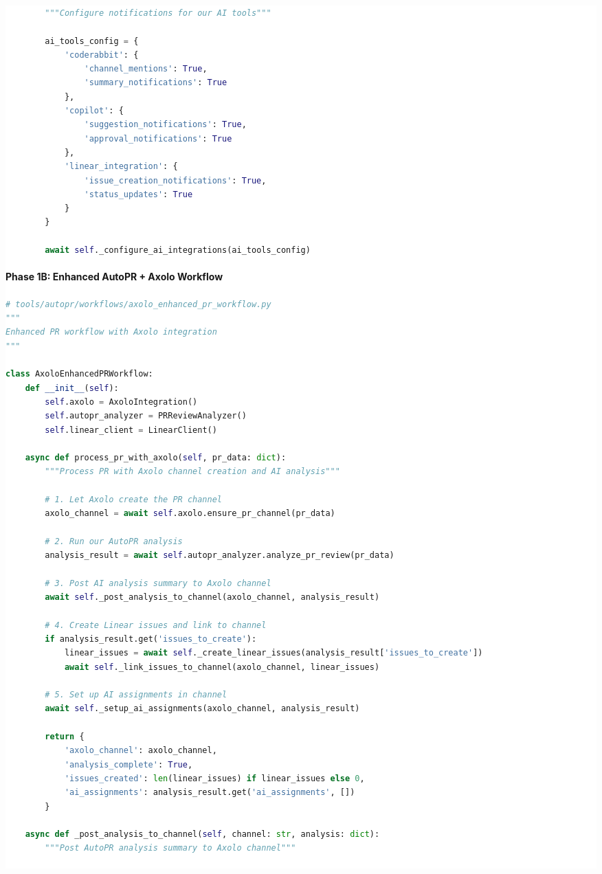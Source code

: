 ```python
        """Configure notifications for our AI tools"""
        
        ai_tools_config = {
            'coderabbit': {
                'channel_mentions': True,
                'summary_notifications': True
            },
            'copilot': {
                'suggestion_notifications': True,
                'approval_notifications': True
            },
            'linear_integration': {
                'issue_creation_notifications': True,
                'status_updates': True
            }
        }
        
        await self._configure_ai_integrations(ai_tools_config)
```

#### **Phase 1B: Enhanced AutoPR + Axolo Workflow**
```python
# tools/autopr/workflows/axolo_enhanced_pr_workflow.py
"""
Enhanced PR workflow with Axolo integration
"""

class AxoloEnhancedPRWorkflow:
    def __init__(self):
        self.axolo = AxoloIntegration()
        self.autopr_analyzer = PRReviewAnalyzer()
        self.linear_client = LinearClient()
    
    async def process_pr_with_axolo(self, pr_data: dict):
        """Process PR with Axolo channel creation and AI analysis"""
        
        # 1. Let Axolo create the PR channel
        axolo_channel = await self.axolo.ensure_pr_channel(pr_data)
        
        # 2. Run our AutoPR analysis
        analysis_result = await self.autopr_analyzer.analyze_pr_review(pr_data)
        
        # 3. Post AI analysis summary to Axolo channel
        await self._post_analysis_to_channel(axolo_channel, analysis_result)
        
        # 4. Create Linear issues and link to channel
        if analysis_result.get('issues_to_create'):
            linear_issues = await self._create_linear_issues(analysis_result['issues_to_create'])
            await self._link_issues_to_channel(axolo_channel, linear_issues)
        
        # 5. Set up AI assignments in channel
        await self._setup_ai_assignments(axolo_channel, analysis_result)
        
        return {
            'axolo_channel': axolo_channel,
            'analysis_complete': True,
            'issues_created': len(linear_issues) if linear_issues else 0,
            'ai_assignments': analysis_result.get('ai_assignments', [])
        }
    
    async def _post_analysis_to_channel(self, channel: str, analysis: dict):
        """Post AutoPR analysis summary to Axolo channel"""
        
```